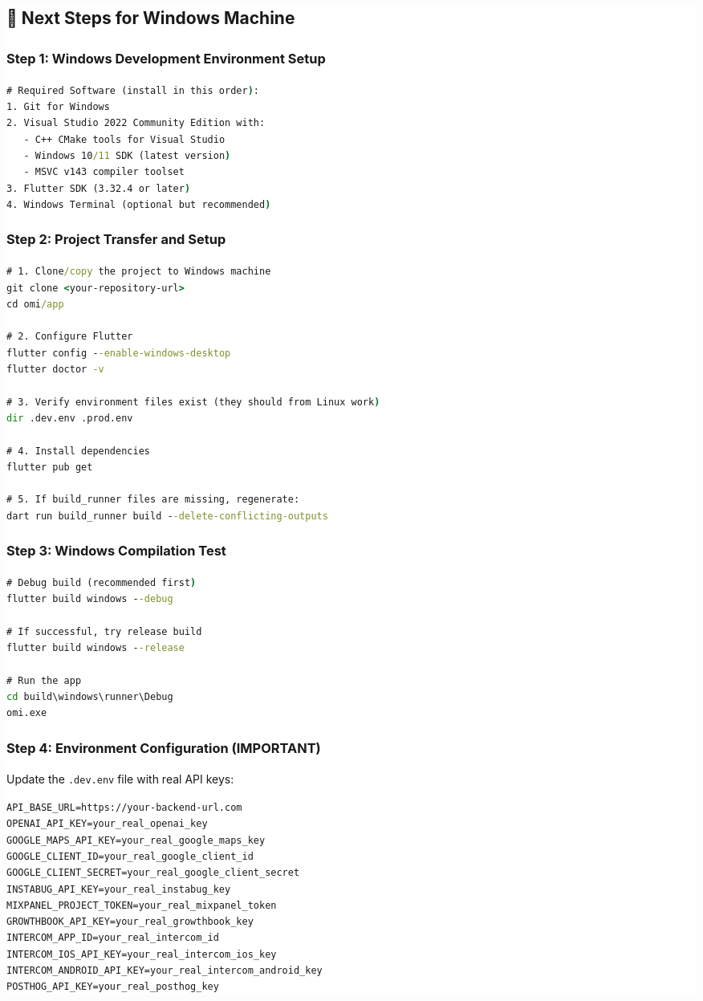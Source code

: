 ## 🚀 Next Steps for Windows Machine

### Step 1: Windows Development Environment Setup
```cmd
# Required Software (install in this order):
1. Git for Windows
2. Visual Studio 2022 Community Edition with:
   - C++ CMake tools for Visual Studio
   - Windows 10/11 SDK (latest version)
   - MSVC v143 compiler toolset
3. Flutter SDK (3.32.4 or later)
4. Windows Terminal (optional but recommended)
```

### Step 2: Project Transfer and Setup
```cmd
# 1. Clone/copy the project to Windows machine
git clone <your-repository-url>
cd omi/app

# 2. Configure Flutter
flutter config --enable-windows-desktop
flutter doctor -v

# 3. Verify environment files exist (they should from Linux work)
dir .dev.env .prod.env

# 4. Install dependencies
flutter pub get

# 5. If build_runner files are missing, regenerate:
dart run build_runner build --delete-conflicting-outputs
```

### Step 3: Windows Compilation Test
```cmd
# Debug build (recommended first)
flutter build windows --debug

# If successful, try release build
flutter build windows --release

# Run the app
cd build\windows\runner\Debug
omi.exe
```

### Step 4: Environment Configuration (IMPORTANT)
Update the `.dev.env` file with real API keys:
```env
API_BASE_URL=https://your-backend-url.com
OPENAI_API_KEY=your_real_openai_key
GOOGLE_MAPS_API_KEY=your_real_google_maps_key
GOOGLE_CLIENT_ID=your_real_google_client_id
GOOGLE_CLIENT_SECRET=your_real_google_client_secret
INSTABUG_API_KEY=your_real_instabug_key
MIXPANEL_PROJECT_TOKEN=your_real_mixpanel_token
GROWTHBOOK_API_KEY=your_real_growthbook_key
INTERCOM_APP_ID=your_real_intercom_id
INTERCOM_IOS_API_KEY=your_real_intercom_ios_key
INTERCOM_ANDROID_API_KEY=your_real_intercom_android_key
POSTHOG_API_KEY=your_real_posthog_key
```